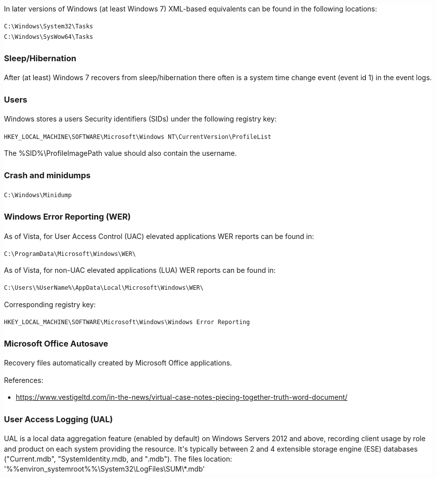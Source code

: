 In later versions of Windows (at least Windows 7) XML-based equivalents
can be found in the following locations:

    C:\Windows\System32\Tasks
    C:\Windows\SysWow64\Tasks

### Sleep/Hibernation

After (at least) Windows 7 recovers from sleep/hibernation there often
is a system time change event (event id 1) in the event logs.

### Users

Windows stores a users Security identifiers (SIDs) under the following
registry key:

    HKEY_LOCAL_MACHINE\SOFTWARE\Microsoft\Windows NT\CurrentVersion\ProfileList

The %SID%\ProfileImagePath value should also contain the username.

### Crash and minidumps

    C:\Windows\Minidump

### Windows Error Reporting (WER)

As of Vista, for User Access Control (UAC) elevated applications WER
reports can be found in:

    C:\ProgramData\Microsoft\Windows\WER\

As of Vista, for non-UAC elevated applications (LUA) WER reports can be
found in:

    C:\Users\%UserName%\AppData\Local\Microsoft\Windows\WER\

Corresponding registry key:

    HKEY_LOCAL_MACHINE\SOFTWARE\Microsoft\Windows\Windows Error Reporting

### Microsoft Office Autosave

Recovery files automatically created by Microsoft Office applications.

References:

- <https://www.vestigeltd.com/in-the-news/virtual-case-notes-piecing-together-truth-word-document/>

### User Access Logging (UAL)

UAL is a local data aggregation feature (enabled by default) on Windows
Servers 2012 and above, recording client usage by role and product on
each system providing the resource. It's typically between 2 and 4
extensible storage engine (ESE) databases ("Current.mdb",
"SystemIdentity.mdb, and "<GUID>.mdb"). The files location:
'%%environ_systemroot%%\System32\LogFiles\SUM\\\*.mdb'
